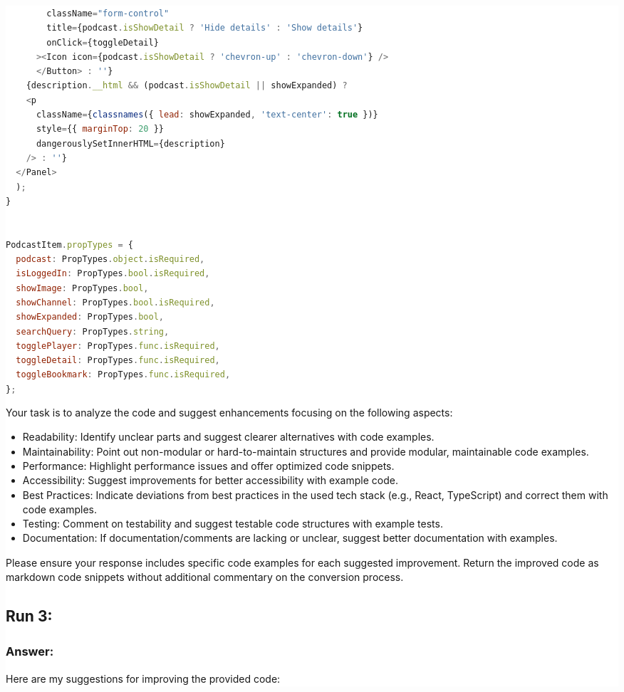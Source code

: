 ```js
        className="form-control"
        title={podcast.isShowDetail ? 'Hide details' : 'Show details'}
        onClick={toggleDetail}
      ><Icon icon={podcast.isShowDetail ? 'chevron-up' : 'chevron-down'} />
      </Button> : ''}
    {description.__html && (podcast.isShowDetail || showExpanded) ?
    <p
      className={classnames({ lead: showExpanded, 'text-center': true })}
      style={{ marginTop: 20 }}
      dangerouslySetInnerHTML={description}
    /> : ''}
  </Panel>
  );
}


PodcastItem.propTypes = {
  podcast: PropTypes.object.isRequired,
  isLoggedIn: PropTypes.bool.isRequired,
  showImage: PropTypes.bool,
  showChannel: PropTypes.bool.isRequired,
  showExpanded: PropTypes.bool,
  searchQuery: PropTypes.string,
  togglePlayer: PropTypes.func.isRequired,
  toggleDetail: PropTypes.func.isRequired,
  toggleBookmark: PropTypes.func.isRequired,
};

```


Your task is to analyze the code and suggest enhancements focusing on the following aspects:
- Readability: Identify unclear parts and suggest clearer alternatives with code examples.
- Maintainability: Point out non-modular or hard-to-maintain structures and provide modular, maintainable code examples.
- Performance: Highlight performance issues and offer optimized code snippets.
- Accessibility: Suggest improvements for better accessibility with example code.
- Best Practices: Indicate deviations from best practices in the used tech stack (e.g., React, TypeScript) and correct them with code examples.
- Testing: Comment on testability and suggest testable code structures with example tests.
- Documentation: If documentation/comments are lacking or unclear, suggest better documentation with examples.

Please ensure your response includes specific code examples for each suggested improvement.
Return the improved code as markdown code snippets without additional commentary on the conversion process.
## Run 3:
### Answer:
Here are my suggestions for improving the provided code:
